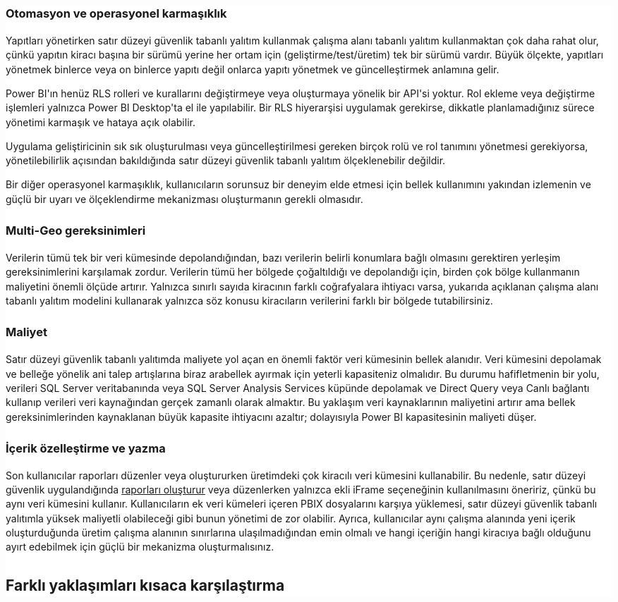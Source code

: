 ### <a name="automation--operational-complexity"></a>Otomasyon ve operasyonel karmaşıklık

Yapıtları yönetirken satır düzeyi güvenlik tabanlı yalıtım kullanmak çalışma alanı tabanlı yalıtım kullanmaktan çok daha rahat olur, çünkü yapıtın kiracı başına bir sürümü yerine her ortam için (geliştirme/test/üretim) tek bir sürümü vardır. Büyük ölçekte, yapıtları yönetmek binlerce veya on binlerce yapıtı değil onlarca yapıtı yönetmek ve güncelleştirmek anlamına gelir.

Power BI'ın henüz RLS rolleri ve kurallarını değiştirmeye veya oluşturmaya yönelik bir API'si yoktur. Rol ekleme veya değiştirme işlemleri yalnızca Power BI Desktop'ta el ile yapılabilir. Bir RLS hiyerarşisi uygulamak gerekirse, dikkatle planlamadığınız sürece yönetimi karmaşık ve hataya açık olabilir.

Uygulama geliştiricinin sık sık oluşturulması veya güncelleştirilmesi gereken birçok rolü ve rol tanımını yönetmesi gerekiyorsa, yönetilebilirlik açısından bakıldığında satır düzeyi güvenlik tabanlı yalıtım ölçeklenebilir değildir.

Bir diğer operasyonel karmaşıklık, kullanıcıların sorunsuz bir deneyim elde etmesi için bellek kullanımını yakından izlemenin ve güçlü bir uyarı ve ölçeklendirme mekanizması oluşturmanın gerekli olmasıdır.  

### <a name="multi-geo-needs"></a>Multi-Geo gereksinimleri

Verilerin tümü tek bir veri kümesinde depolandığından, bazı verilerin belirli konumlara bağlı olmasını gerektiren yerleşim gereksinimlerini karşılamak zordur. Verilerin tümü her bölgede çoğaltıldığı ve depolandığı için, birden çok bölge kullanmanın maliyetini önemli ölçüde artırır. Yalnızca sınırlı sayıda kiracının farklı coğrafyalara ihtiyacı varsa, yukarıda açıklanan çalışma alanı tabanlı yalıtım modelini kullanarak yalnızca söz konusu kiracıların verilerini farklı bir bölgede tutabilirsiniz.

### <a name="cost"></a>Maliyet

Satır düzeyi güvenlik tabanlı yalıtımda maliyete yol açan en önemli faktör veri kümesinin bellek alanıdır. Veri kümesini depolamak ve belleğe yönelik ani talep artışlarına biraz arabellek ayırmak için yeterli kapasiteniz olmalıdır. Bu durumu hafifletmenin bir yolu, verileri SQL Server veritabanında veya SQL Server Analysis Services küpünde depolamak ve Direct Query veya Canlı bağlantı kullanıp verileri veri kaynağından gerçek zamanlı olarak almaktır. Bu yaklaşım veri kaynaklarının maliyetini artırır ama bellek gereksinimlerinden kaynaklanan büyük kapasite ihtiyacını azaltır; dolayısıyla Power BI kapasitesinin maliyeti düşer.

### <a name="content-customization-and-authoring"></a>İçerik özelleştirme ve yazma

Son kullanıcılar raporları düzenler veya oluştururken üretimdeki çok kiracılı veri kümesini kullanabilir. Bu nedenle, satır düzeyi güvenlik uygulandığında [raporları oluşturur](https://github.com/Microsoft/PowerBI-JavaScript/wiki/Create-Report-in-Embed-View) veya düzenlerken yalnızca ekli iFrame seçeneğinin kullanılmasını öneririz, çünkü bu aynı veri kümesini kullanır. Kullanıcıların ek veri kümeleri içeren PBIX dosyalarını karşıya yüklemesi, satır düzeyi güvenlik tabanlı yalıtımla yüksek maliyetli olabileceği gibi bunun yönetimi de zor olabilir. Ayrıca, kullanıcılar aynı çalışma alanında yeni içerik oluşturduğunda üretim çalışma alanının sınırlarına ulaşılmadığından emin olmalı ve hangi içeriğin hangi kiracıya bağlı olduğunu ayırt edebilmek için güçlü bir mekanizma oluşturmalısınız.

## <a name="summary-comparison-of-the-different-approaches"></a>Farklı yaklaşımları kısaca karşılaştırma

